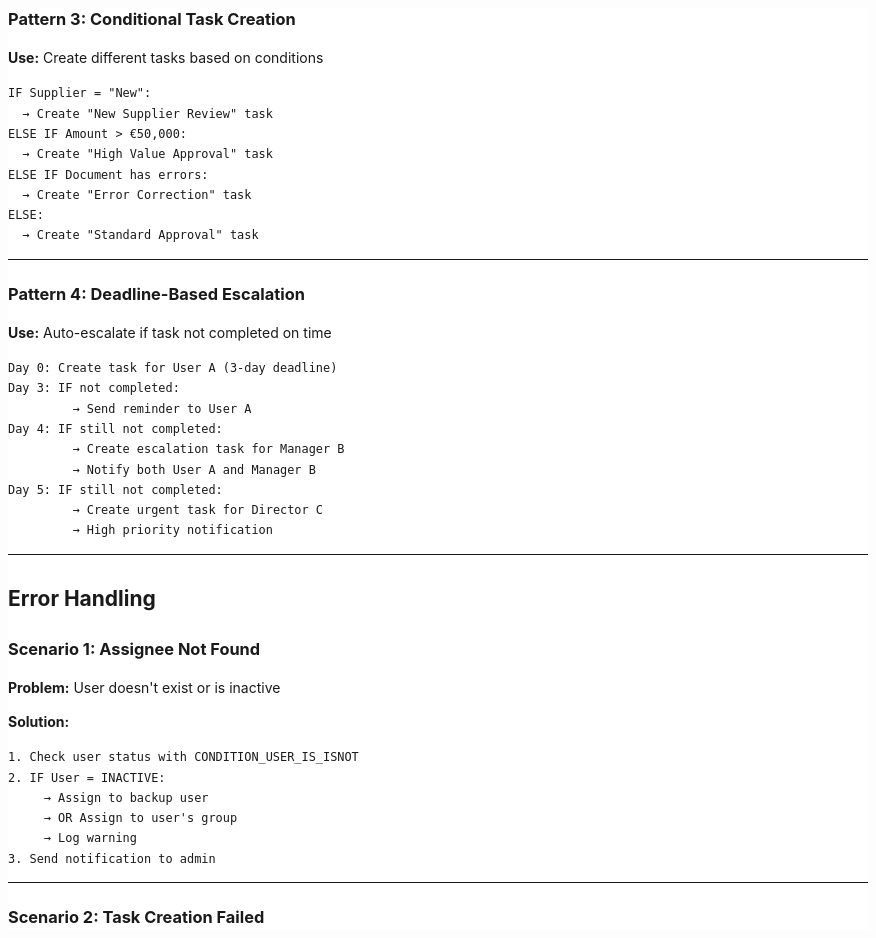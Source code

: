 
### Pattern 3: Conditional Task Creation

**Use:** Create different tasks based on conditions

```
IF Supplier = "New":
  → Create "New Supplier Review" task
ELSE IF Amount > €50,000:
  → Create "High Value Approval" task
ELSE IF Document has errors:
  → Create "Error Correction" task
ELSE:
  → Create "Standard Approval" task
```

---

### Pattern 4: Deadline-Based Escalation

**Use:** Auto-escalate if task not completed on time

```
Day 0: Create task for User A (3-day deadline)
Day 3: IF not completed:
         → Send reminder to User A
Day 4: IF still not completed:
         → Create escalation task for Manager B
         → Notify both User A and Manager B
Day 5: IF still not completed:
         → Create urgent task for Director C
         → High priority notification
```

---

## Error Handling

### Scenario 1: Assignee Not Found

**Problem:** User doesn't exist or is inactive

**Solution:**
```
1. Check user status with CONDITION_USER_IS_ISNOT
2. IF User = INACTIVE:
     → Assign to backup user
     → OR Assign to user's group
     → Log warning
3. Send notification to admin
```

---

### Scenario 2: Task Creation Failed
